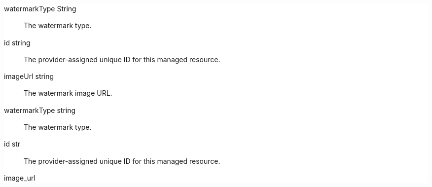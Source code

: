 <a data-swiftype-name="resource-property" data-swiftype-type="text" href="#watermarktype_java" style="color: inherit; text-decoration: inherit;">watermark<wbr>Type</a>
</span>
        <span class="property-indicator"></span>
        <span class="property-type">String</span>
    </dt>
    <dd><p>The watermark type.</p>
</dd></dl>
</pulumi-choosable>
</div>

<div>
<pulumi-choosable type="language" values="javascript,typescript">
<dl class="resources-properties"><dt class="property-"
            title="">
        <span id="id_nodejs">
<a data-swiftype-name="resource-property" data-swiftype-type="text" href="#id_nodejs" style="color: inherit; text-decoration: inherit;">id</a>
</span>
        <span class="property-indicator"></span>
        <span class="property-type">string</span>
    </dt>
    <dd><p>The provider-assigned unique ID for this managed resource.</p>
</dd><dt class="property-"
            title="">
        <span id="imageurl_nodejs">
<a data-swiftype-name="resource-property" data-swiftype-type="text" href="#imageurl_nodejs" style="color: inherit; text-decoration: inherit;">image<wbr>Url</a>
</span>
        <span class="property-indicator"></span>
        <span class="property-type">string</span>
    </dt>
    <dd><p>The watermark image URL.</p>
</dd><dt class="property-"
            title="">
        <span id="watermarktype_nodejs">
<a data-swiftype-name="resource-property" data-swiftype-type="text" href="#watermarktype_nodejs" style="color: inherit; text-decoration: inherit;">watermark<wbr>Type</a>
</span>
        <span class="property-indicator"></span>
        <span class="property-type">string</span>
    </dt>
    <dd><p>The watermark type.</p>
</dd></dl>
</pulumi-choosable>
</div>

<div>
<pulumi-choosable type="language" values="python">
<dl class="resources-properties"><dt class="property-"
            title="">
        <span id="id_python">
<a data-swiftype-name="resource-property" data-swiftype-type="text" href="#id_python" style="color: inherit; text-decoration: inherit;">id</a>
</span>
        <span class="property-indicator"></span>
        <span class="property-type">str</span>
    </dt>
    <dd><p>The provider-assigned unique ID for this managed resource.</p>
</dd><dt class="property-"
            title="">
        <span id="image_url_python">
<a data-swiftype-name="resource-property" data-swiftype-type="text" href="#image_url_python" style="color: inherit; text-decoration: inherit;">image_<wbr>url</a>